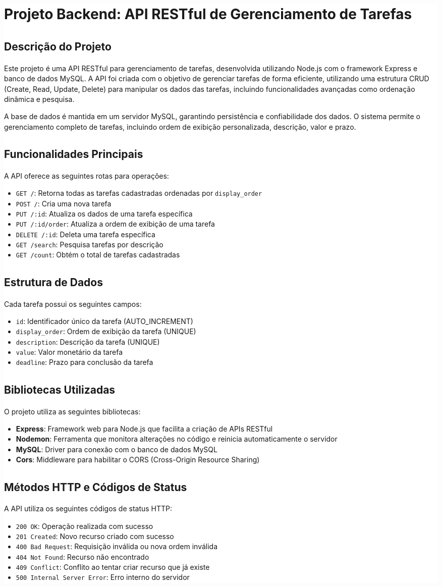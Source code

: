 # Projeto Backend: API RESTful de Gerenciamento de Tarefas

## Descrição do Projeto

Este projeto é uma API RESTful para gerenciamento de tarefas, desenvolvida utilizando Node.js com o framework Express e banco de dados MySQL. A API foi criada com o objetivo de gerenciar tarefas de forma eficiente, utilizando uma estrutura CRUD (Create, Read, Update, Delete) para manipular os dados das tarefas, incluindo funcionalidades avançadas como ordenação dinâmica e pesquisa.

A base de dados é mantida em um servidor MySQL, garantindo persistência e confiabilidade dos dados. O sistema permite o gerenciamento completo de tarefas, incluindo ordem de exibição personalizada, descrição, valor e prazo.

## Funcionalidades Principais

A API oferece as seguintes rotas para operações:

- `GET /`: Retorna todas as tarefas cadastradas ordenadas por `display_order`
- `POST /`: Cria uma nova tarefa
- `PUT /:id`: Atualiza os dados de uma tarefa específica
- `PUT /:id/order`: Atualiza a ordem de exibição de uma tarefa
- `DELETE /:id`: Deleta uma tarefa específica
- `GET /search`: Pesquisa tarefas por descrição
- `GET /count`: Obtém o total de tarefas cadastradas

## Estrutura de Dados

Cada tarefa possui os seguintes campos:

- `id`: Identificador único da tarefa (AUTO_INCREMENT)
- `display_order`: Ordem de exibição da tarefa (UNIQUE)
- `description`: Descrição da tarefa (UNIQUE)
- `value`: Valor monetário da tarefa
- `deadline`: Prazo para conclusão da tarefa

## Bibliotecas Utilizadas

O projeto utiliza as seguintes bibliotecas:

- **Express**: Framework web para Node.js que facilita a criação de APIs RESTful
- **Nodemon**: Ferramenta que monitora alterações no código e reinicia automaticamente o servidor
- **MySQL**: Driver para conexão com o banco de dados MySQL
- **Cors**: Middleware para habilitar o CORS (Cross-Origin Resource Sharing)

## Métodos HTTP e Códigos de Status

A API utiliza os seguintes códigos de status HTTP:

- `200 OK`: Operação realizada com sucesso
- `201 Created`: Novo recurso criado com sucesso
- `400 Bad Request`: Requisição inválida ou nova ordem inválida
- `404 Not Found`: Recurso não encontrado
- `409 Conflict`: Conflito ao tentar criar recurso que já existe
- `500 Internal Server Error`: Erro interno do servidor
